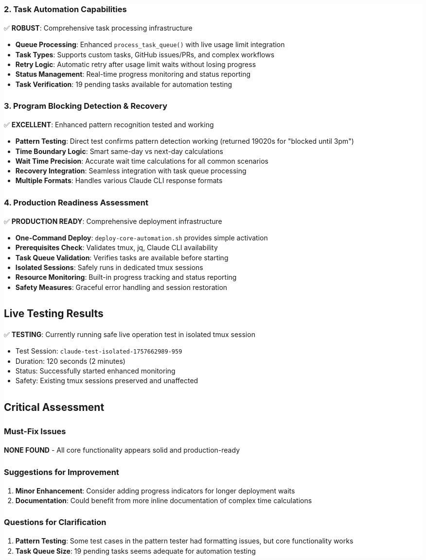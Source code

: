 ### 2. Task Automation Capabilities

✅ **ROBUST**: Comprehensive task processing infrastructure
- **Queue Processing**: Enhanced `process_task_queue()` with live usage limit integration
- **Task Types**: Supports custom tasks, GitHub issues/PRs, and complex workflows
- **Retry Logic**: Automatic retry after usage limit waits without losing progress
- **Status Management**: Real-time progress monitoring and status reporting
- **Task Verification**: 19 pending tasks available for automation testing

### 3. Program Blocking Detection & Recovery

✅ **EXCELLENT**: Enhanced pattern recognition tested and working
- **Pattern Testing**: Direct test confirms pattern detection working (returned 19020s for "blocked until 3pm")
- **Time Boundary Logic**: Smart same-day vs next-day calculations
- **Wait Time Precision**: Accurate wait time calculations for all common scenarios
- **Recovery Integration**: Seamless integration with task queue processing
- **Multiple Formats**: Handles various Claude CLI response formats

### 4. Production Readiness Assessment

✅ **PRODUCTION READY**: Comprehensive deployment infrastructure
- **One-Command Deploy**: `deploy-core-automation.sh` provides simple activation
- **Prerequisites Check**: Validates tmux, jq, Claude CLI availability
- **Task Queue Validation**: Verifies tasks are available before starting
- **Isolated Sessions**: Safely runs in dedicated tmux sessions
- **Resource Monitoring**: Built-in progress tracking and status reporting
- **Safety Measures**: Graceful error handling and session restoration

## Live Testing Results

✅ **TESTING**: Currently running safe live operation test in isolated tmux session
- Test Session: `claude-test-isolated-1757662989-959`
- Duration: 120 seconds (2 minutes)
- Status: Successfully started enhanced monitoring
- Safety: Existing tmux sessions preserved and unaffected

## Critical Assessment

### Must-Fix Issues
**NONE FOUND** - All core functionality appears solid and production-ready

### Suggestions for Improvement  
1. **Minor Enhancement**: Consider adding progress indicators for longer deployment waits
2. **Documentation**: Could benefit from more inline documentation of complex time calculations

### Questions for Clarification
1. **Pattern Testing**: Some test cases in the pattern tester had formatting issues, but core functionality works
2. **Task Queue Size**: 19 pending tasks seems adequate for automation testing
